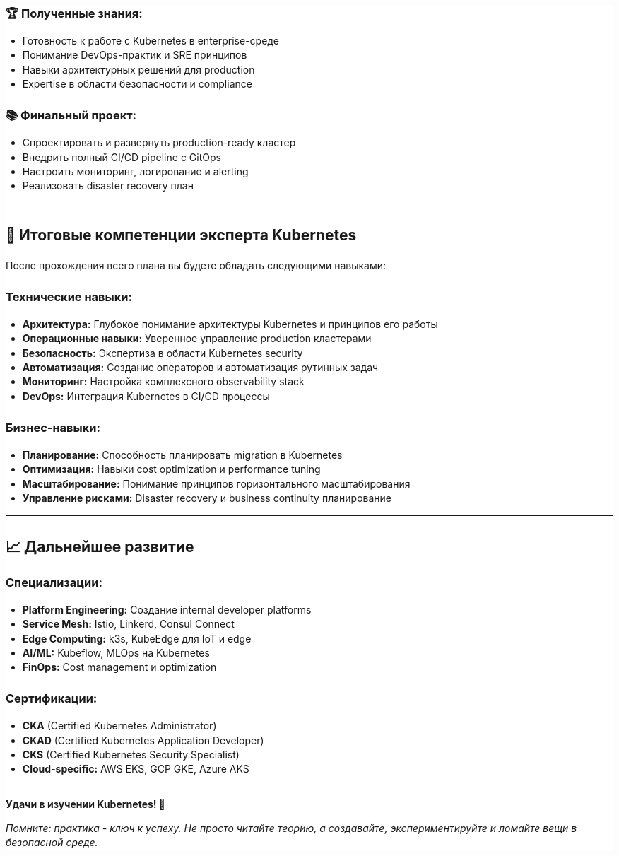 ### 🏆 Полученные знания:
- Готовность к работе с Kubernetes в enterprise-среде
- Понимание DevOps-практик и SRE принципов
- Навыки архитектурных решений для production
- Expertise в области безопасности и compliance

### 📚 Финальный проект:
- Спроектировать и развернуть production-ready кластер
- Внедрить полный CI/CD pipeline с GitOps
- Настроить мониторинг, логирование и alerting
- Реализовать disaster recovery план

---

## 🎯 Итоговые компетенции эксперта Kubernetes

После прохождения всего плана вы будете обладать следующими навыками:

### Технические навыки:
- **Архитектура:** Глубокое понимание архитектуры Kubernetes и принципов его работы
- **Операционные навыки:** Уверенное управление production кластерами
- **Безопасность:** Экспертиза в области Kubernetes security
- **Автоматизация:** Создание операторов и автоматизация рутинных задач
- **Мониторинг:** Настройка комплексного observability stack
- **DevOps:** Интеграция Kubernetes в CI/CD процессы

### Бизнес-навыки:
- **Планирование:** Способность планировать migration в Kubernetes
- **Оптимизация:** Навыки cost optimization и performance tuning
- **Масштабирование:** Понимание принципов горизонтального масштабирования
- **Управление рисками:** Disaster recovery и business continuity планирование

---

## 📈 Дальнейшее развитие

### Специализации:
- **Platform Engineering:** Создание internal developer platforms
- **Service Mesh:** Istio, Linkerd, Consul Connect
- **Edge Computing:** k3s, KubeEdge для IoT и edge
- **AI/ML:** Kubeflow, MLOps на Kubernetes
- **FinOps:** Cost management и optimization

### Сертификации:
- **CKA** (Certified Kubernetes Administrator)
- **CKAD** (Certified Kubernetes Application Developer)  
- **CKS** (Certified Kubernetes Security Specialist)
- **Cloud-specific:** AWS EKS, GCP GKE, Azure AKS

---

**Удачи в изучении Kubernetes! 🚀**

*Помните: практика - ключ к успеху. Не просто читайте теорию, а создавайте, экспериментируйте и ломайте вещи в безопасной среде.*